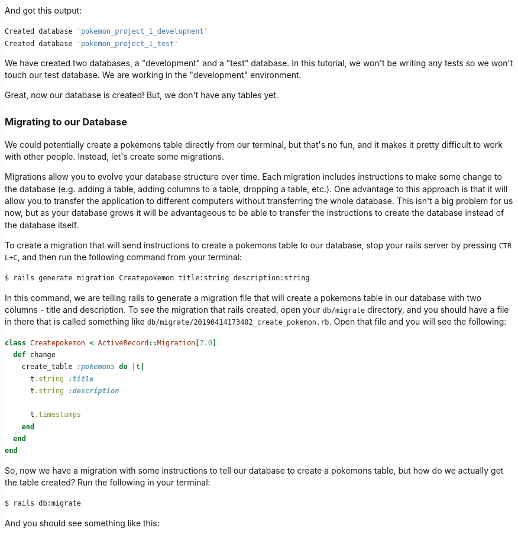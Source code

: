 And got this output:

```bash
Created database 'pokemon_project_1_development'
Created database 'pokemon_project_1_test'
```

We have created two databases, a "development" and a "test" database. In this tutorial, we won't be writing any tests so we won't touch our test database. We are working in the "development" environment.

Great, now our database is created! But, we don't have any tables yet.

### Migrating to our Database

We could potentially create a pokemons table directly from our terminal, but that's no fun, and it makes it pretty difficult to work with other people. Instead, let's create some migrations.

Migrations allow you to evolve your database structure over time. Each migration includes instructions to make some change to the database (e.g. adding a table, adding columns to a table, dropping a table, etc.). One advantage to this approach is that it will allow you to transfer the application to different computers without transferring the whole database. This isn't a big problem for us now, but as your database grows it will be advantageous to be able to transfer the instructions to create the database instead of the database itself.

To create a migration that will send instructions to create a pokemons table to our database, stop your rails server by pressing `CTRL+C`, and then run the following command from your terminal:

```bash
$ rails generate migration Createpokemon title:string description:string
```

In this command, we are telling rails to generate a migration file that will create a pokemons table in our database with two columns - title and description. To see the migration that rails created, open your `db/migrate` directory, and you should have a file in there that is called something like `db/migrate/20190414173402_create_pokemon.rb`. Open that file and you will see the following:

```ruby
class Createpokemon < ActiveRecord::Migration[7.0]
  def change
    create_table :pokemons do |t|
      t.string :title
      t.string :description

      t.timestamps
    end
  end
end
```

So, now we have a migration with some instructions to tell our database to create a pokemons table, but how do we actually get the table created? Run the following in your terminal:

```bash
$ rails db:migrate
```

And you should see something like this:
